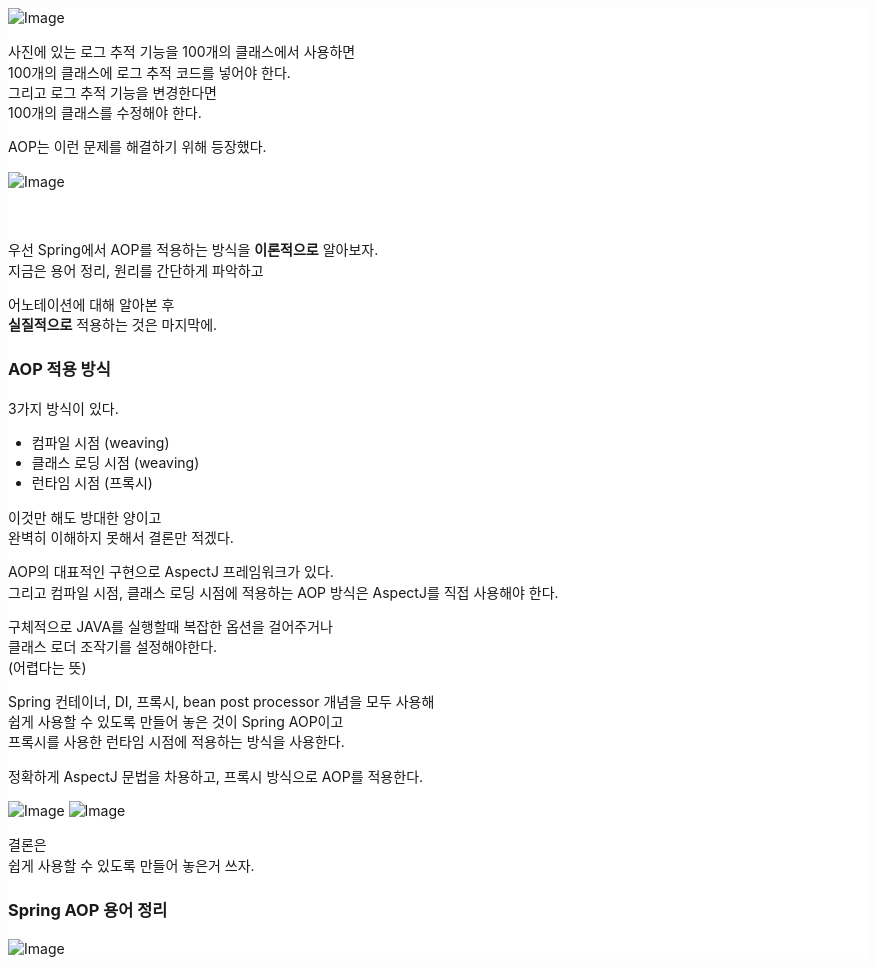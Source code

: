 ![Image](https://github.com/user-attachments/assets/19570869-0f24-4b67-bdff-2a89db0d90ee)

사진에 있는 로그 추적 기능을 100개의 클래스에서 사용하면<br>
100개의 클래스에 로그 추적 코드를 넣어야 한다.<br>
그리고 로그 추적 기능을 변경한다면<br>
100개의 클래스를 수정해야 한다.

AOP는 이런 문제를 해결하기 위해 등장했다.<br>

![Image](https://github.com/user-attachments/assets/3074b331-dcce-426a-9e0b-45bfee861ef0)


<br>

우선 Spring에서 AOP를 적용하는 방식을 **이론적으로** 알아보자.<br>
지금은 용어 정리, 원리를 간단하게 파악하고<br>

어노테이션에 대해 알아본 후<br>
**실질적으로** 적용하는 것은 마지막에.<br>



### AOP 적용 방식

3가지 방식이 있다.
- 컴파일 시점 (weaving)
- 클래스 로딩 시점 (weaving)
- 런타임 시점 (프록시)

이것만 해도 방대한 양이고<br>
완벽히 이해하지 못해서 결론만 적겠다.<br>

AOP의 대표적인 구현으로 AspectJ 프레임워크가 있다.<br>
그리고 컴파일 시점, 클래스 로딩 시점에 적용하는 AOP 방식은 AspectJ를 직접 사용해야 한다.<br>

구체적으로 JAVA를 실행할때 복잡한 옵션을 걸어주거나<BR>
클래스 로더 조작기를 설정해야한다.<br>
(어렵다는 뜻)<br>


Spring 컨테이너, DI, 프록시, bean post processor 개념을 모두 사용해<br>
쉽게 사용할 수 있도록 만들어 놓은 것이 Spring AOP이고<br>
프록시를 사용한 런타임 시점에 적용하는 방식을 사용한다.<BR>

정확하게 AspectJ 문법을 차용하고, 프록시 방식으로 AOP를 적용한다.<br>


![Image](https://github.com/user-attachments/assets/39fb5984-8725-4d5f-97c2-9463d5ed0dcb)
![Image](https://github.com/user-attachments/assets/a1c8e3e8-da94-42be-8786-c3c36be9192c)


결론은<br>
쉽게 사용할 수 있도록 만들어 놓은거 쓰자.

### Spring AOP 용어 정리


![Image](https://github.com/user-attachments/assets/328b966f-c2bd-43e9-9d3e-e22e6007aa99)
